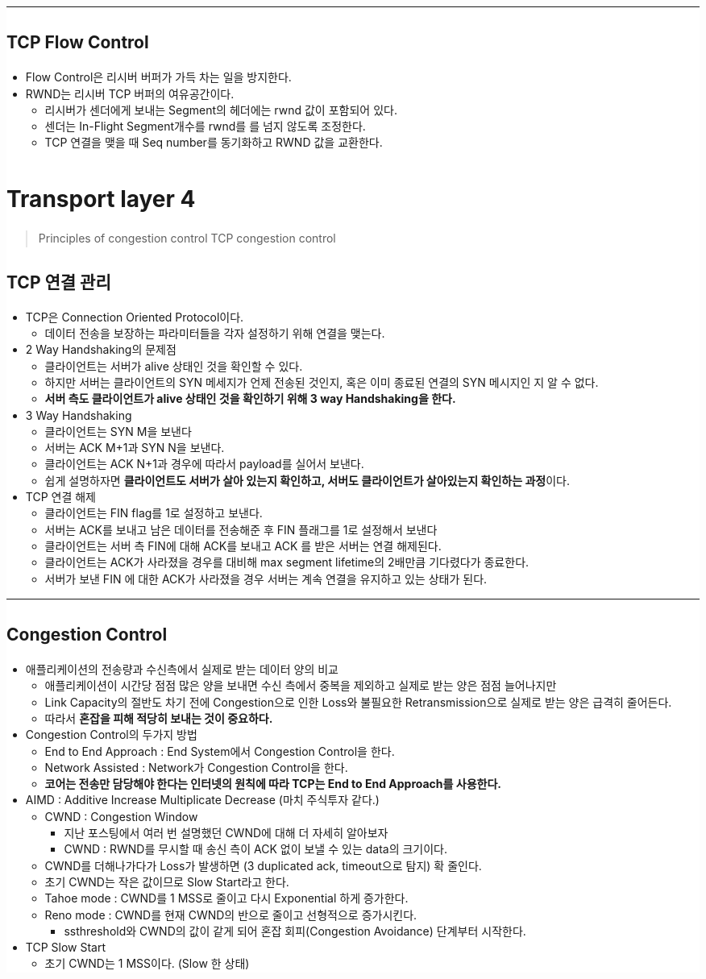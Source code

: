  

------

## TCP Flow Control

- Flow Control은 리시버 버퍼가 가득 차는 일을 방지한다.
- RWND는 리시버 TCP 버퍼의 여유공간이다.
  - 리시버가 센더에게 보내는 Segment의 헤더에는 rwnd 값이 포함되어 있다.
  - 센더는 In-Flight Segment개수를 rwnd를 를 넘지 않도록 조정한다. 
  - TCP 연결을 맺을 때 Seq number를 동기화하고 RWND 값을 교환한다.



# Transport layer 4

>   Principles of congestion control TCP congestion control





## TCP 연결 관리

- TCP은 Connection Oriented Protocol이다.
  - 데이터 전송을 보장하는 파라미터들을 각자 설정하기 위해 연결을 맺는다.
- 2 Way Handshaking의 문제점
  - 클라이언트는 서버가 alive 상태인 것을 확인할 수 있다.
  - 하지만 서버는 클라이언트의 SYN 메세지가 언제 전송된 것인지, 혹은 이미 종료된 연결의 SYN 메시지인 지 알 수 없다.
  - **서버 측도 클라이언트가 alive 상태인 것을 확인하기 위해 3 way Handshaking을 한다.**
- 3 Way Handshaking
  - 클라이언트는 SYN M을 보낸다
  - 서버는 ACK M+1과 SYN N을 보낸다.
  - 클라이언트는 ACK N+1과 경우에 따라서 payload를 실어서 보낸다.
  - 쉽게 설명하자면 **클라이언트도 서버가 살아 있는지 확인하고, 서버도 클라이언트가 살아있는지 확인하는 과정**이다. 
- TCP 연결 해제
  - 클라이언트는 FIN flag를 1로 설정하고 보낸다.
  - 서버는 ACK를 보내고 남은 데이터를 전송해준 후 FIN 플래그를 1로 설정해서 보낸다
  - 클라이언트는 서버 측 FIN에 대해 ACK를 보내고 ACK 를 받은 서버는 연결 해제된다.
  - 클라이언트는 ACK가 사라졌을 경우를 대비해 max segment lifetime의 2배만큼 기다렸다가 종료한다.
  - 서버가 보낸 FIN 에 대한 ACK가 사라졌을 경우 서버는 계속 연결을 유지하고 있는 상태가 된다.

 

------

## Congestion Control

- 애플리케이션의 전송량과 수신측에서 실제로 받는 데이터 양의 비교
  - 애플리케이션이 시간당 점점 많은 양을 보내면 수신 측에서 중복을 제외하고 실제로 받는 양은 점점 늘어나지만
  - Link Capacity의 절반도 차기 전에 Congestion으로 인한 Loss와 불필요한 Retransmission으로 실제로 받는 양은 급격히 줄어든다.
  - 따라서 **혼잡을 피해 적당히 보내는 것이 중요하다.**
- Congestion Control의 두가지 방법
  - End to End Approach : End System에서 Congestion Control을 한다.
  - Network Assisted : Network가 Congestion Control을 한다.
  - **코어는 전송만 담당해야 한다는 인터넷의 원칙에 따라 TCP는 End to End Approach를 사용한다.**
- AIMD : Additive Increase Multiplicate Decrease (마치 주식투자 같다.)
  - CWND : Congestion Window
    - 지난 포스팅에서 여러 번 설명했던 CWND에 대해 더 자세히 알아보자
    - CWND : RWND를 무시할 때 송신 측이 ACK 없이 보낼 수 있는 data의 크기이다.
  - CWND를 더해나가다가 Loss가 발생하면 (3 duplicated ack, timeout으로 탐지) 확 줄인다.
  - 초기 CWND는 작은 값이므로 Slow Start라고 한다.
  - Tahoe mode : CWND를 1 MSS로 줄이고 다시 Exponential 하게 증가한다.
  - Reno mode : CWND를 현재 CWND의 반으로 줄이고 선형적으로 증가시킨다.
    - ssthreshold와 CWND의 값이 같게 되어 혼잡 회피(Congestion Avoidance) 단계부터 시작한다.
- TCP Slow Start
  - 초기 CWND는 1 MSS이다. (Slow 한 상태)